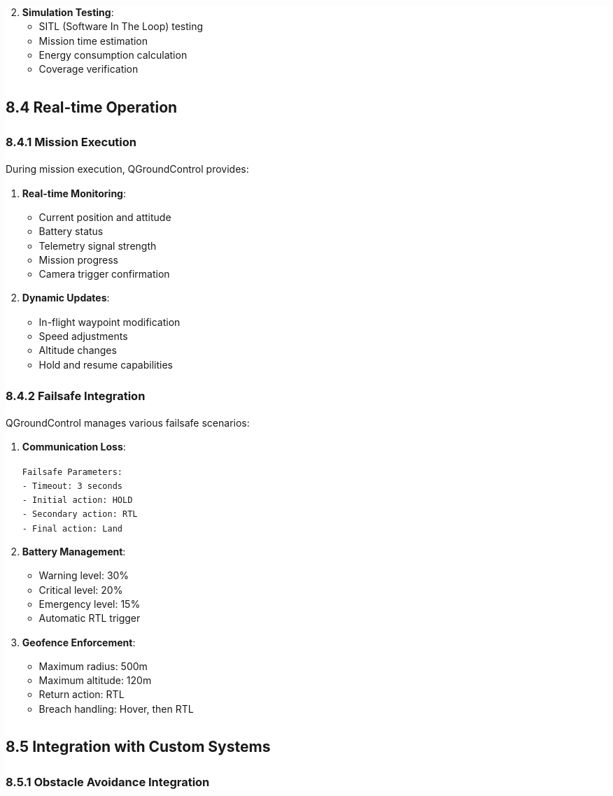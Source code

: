 2. **Simulation Testing**:
   - SITL (Software In The Loop) testing
   - Mission time estimation
   - Energy consumption calculation
   - Coverage verification

## 8.4 Real-time Operation

### 8.4.1 Mission Execution

During mission execution, QGroundControl provides:

1. **Real-time Monitoring**:
   - Current position and attitude
   - Battery status
   - Telemetry signal strength
   - Mission progress
   - Camera trigger confirmation

2. **Dynamic Updates**:
   - In-flight waypoint modification
   - Speed adjustments
   - Altitude changes
   - Hold and resume capabilities

### 8.4.2 Failsafe Integration

QGroundControl manages various failsafe scenarios:

1. **Communication Loss**:
   ```
   Failsafe Parameters:
   - Timeout: 3 seconds
   - Initial action: HOLD
   - Secondary action: RTL
   - Final action: Land
   ```

2. **Battery Management**:
   - Warning level: 30%
   - Critical level: 20%
   - Emergency level: 15%
   - Automatic RTL trigger

3. **Geofence Enforcement**:
   - Maximum radius: 500m
   - Maximum altitude: 120m
   - Return action: RTL
   - Breach handling: Hover, then RTL

## 8.5 Integration with Custom Systems

### 8.5.1 Obstacle Avoidance Integration
